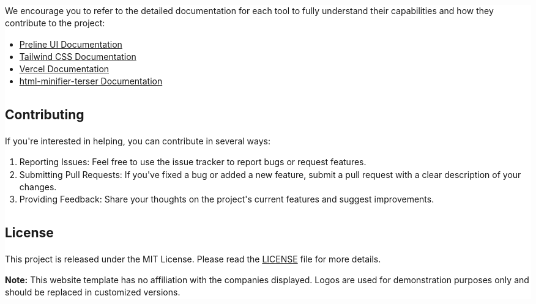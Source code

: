We encourage you to refer to the detailed documentation for each tool to fully understand their capabilities and how they contribute to the project:

* [Preline UI Documentation](https://preline.co/docs)
* [Tailwind CSS Documentation](https://tailwindcss.com/docs)
* [Vercel Documentation](https://vercel.com/docs)
* [html-minifier-terser Documentation](https://github.com/terser/html-minifier-terser)

## Contributing

If you're interested in helping, you can contribute in several ways:

1. Reporting Issues: Feel free to use the issue tracker to report bugs or request features.
2. Submitting Pull Requests: If you've fixed a bug or added a new feature, submit a pull request with a clear description of your changes.
3. Providing Feedback: Share your thoughts on the project's current features and suggest improvements.

## License

This project is released under the MIT License. Please read the [LICENSE](https://github.com/mearashadowfax/ScrewFast/blob/main/LICENSE) file for more details.

**Note:** This website template has no affiliation with the companies displayed. Logos are used for demonstration purposes only and should be replaced in customized versions.

